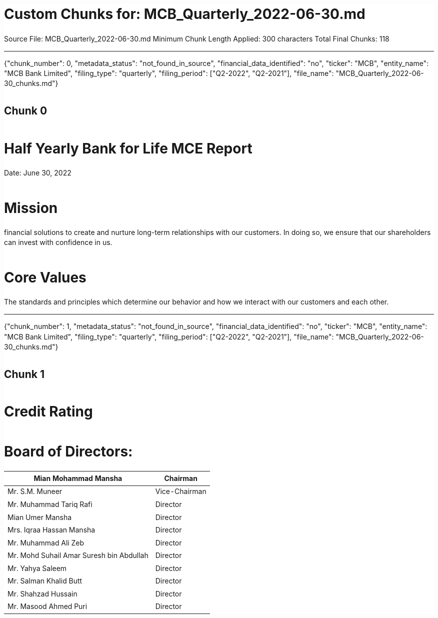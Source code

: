 # Custom Chunks for: MCB_Quarterly_2022-06-30.md

Source File: MCB_Quarterly_2022-06-30.md
Minimum Chunk Length Applied: 300 characters
Total Final Chunks: 118

---

{"chunk_number": 0, "metadata_status": "not_found_in_source", "financial_data_identified": "no", "ticker": "MCB", "entity_name": "MCB Bank Limited", "filing_type": "quarterly", "filing_period": ["Q2-2022", "Q2-2021"], "file_name": "MCB_Quarterly_2022-06-30_chunks.md"}
## Chunk 0


# Half Yearly Bank for Life MCE Report

Date: June 30, 2022

# Mission

financial solutions to create and nurture long-term relationships with our customers. In doing so, we ensure that our shareholders can invest with confidence in us.

# Core Values

The standards and principles which determine our behavior and how we interact with our customers and each other.

---

{"chunk_number": 1, "metadata_status": "not_found_in_source", "financial_data_identified": "no", "ticker": "MCB", "entity_name": "MCB Bank Limited", "filing_type": "quarterly", "filing_period": ["Q2-2022", "Q2-2021"], "file_name": "MCB_Quarterly_2022-06-30_chunks.md"}
## Chunk 1


# Credit Rating

# Board of Directors:

| Mian Mohammad Mansha                     | Chairman        |
| ---------------------------------------- | --------------- |
| Mr. S.M. Muneer                          | Vice-Chairman   |
| Mr. Muhammad Tariq Rafi                  | Director        |
| Mian Umer Mansha                         | Director        |
| Mrs. Iqraa Hassan Mansha                 | Director        |
| Mr. Muhammad Ali Zeb                     | Director        |
| Mr. Mohd Suhail Amar Suresh bin Abdullah | Director        |
| Mr. Yahya Saleem                         | Director        |
| Mr. Salman Khalid Butt                   | Director        |
| Mr. Shahzad Hussain                      | Director        |
| Mr. Masood Ahmed Puri                    | Director        |
